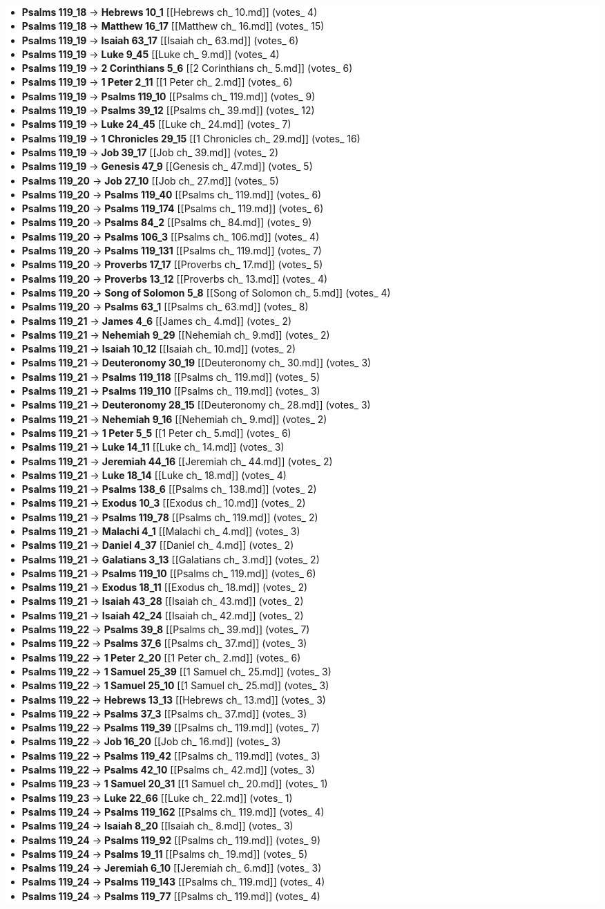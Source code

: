 - **Psalms 119_18** → **Hebrews 10_1** [[Hebrews ch_ 10.md]] (votes_ 4)
- **Psalms 119_18** → **Matthew 16_17** [[Matthew ch_ 16.md]] (votes_ 15)
- **Psalms 119_19** → **Isaiah 63_17** [[Isaiah ch_ 63.md]] (votes_ 6)
- **Psalms 119_19** → **Luke 9_45** [[Luke ch_ 9.md]] (votes_ 4)
- **Psalms 119_19** → **2 Corinthians 5_6** [[2 Corinthians ch_ 5.md]] (votes_ 6)
- **Psalms 119_19** → **1 Peter 2_11** [[1 Peter ch_ 2.md]] (votes_ 6)
- **Psalms 119_19** → **Psalms 119_10** [[Psalms ch_ 119.md]] (votes_ 9)
- **Psalms 119_19** → **Psalms 39_12** [[Psalms ch_ 39.md]] (votes_ 12)
- **Psalms 119_19** → **Luke 24_45** [[Luke ch_ 24.md]] (votes_ 7)
- **Psalms 119_19** → **1 Chronicles 29_15** [[1 Chronicles ch_ 29.md]] (votes_ 16)
- **Psalms 119_19** → **Job 39_17** [[Job ch_ 39.md]] (votes_ 2)
- **Psalms 119_19** → **Genesis 47_9** [[Genesis ch_ 47.md]] (votes_ 5)
- **Psalms 119_20** → **Job 27_10** [[Job ch_ 27.md]] (votes_ 5)
- **Psalms 119_20** → **Psalms 119_40** [[Psalms ch_ 119.md]] (votes_ 6)
- **Psalms 119_20** → **Psalms 119_174** [[Psalms ch_ 119.md]] (votes_ 6)
- **Psalms 119_20** → **Psalms 84_2** [[Psalms ch_ 84.md]] (votes_ 9)
- **Psalms 119_20** → **Psalms 106_3** [[Psalms ch_ 106.md]] (votes_ 4)
- **Psalms 119_20** → **Psalms 119_131** [[Psalms ch_ 119.md]] (votes_ 7)
- **Psalms 119_20** → **Proverbs 17_17** [[Proverbs ch_ 17.md]] (votes_ 5)
- **Psalms 119_20** → **Proverbs 13_12** [[Proverbs ch_ 13.md]] (votes_ 4)
- **Psalms 119_20** → **Song of Solomon 5_8** [[Song of Solomon ch_ 5.md]] (votes_ 4)
- **Psalms 119_20** → **Psalms 63_1** [[Psalms ch_ 63.md]] (votes_ 8)
- **Psalms 119_21** → **James 4_6** [[James ch_ 4.md]] (votes_ 2)
- **Psalms 119_21** → **Nehemiah 9_29** [[Nehemiah ch_ 9.md]] (votes_ 2)
- **Psalms 119_21** → **Isaiah 10_12** [[Isaiah ch_ 10.md]] (votes_ 2)
- **Psalms 119_21** → **Deuteronomy 30_19** [[Deuteronomy ch_ 30.md]] (votes_ 3)
- **Psalms 119_21** → **Psalms 119_118** [[Psalms ch_ 119.md]] (votes_ 5)
- **Psalms 119_21** → **Psalms 119_110** [[Psalms ch_ 119.md]] (votes_ 3)
- **Psalms 119_21** → **Deuteronomy 28_15** [[Deuteronomy ch_ 28.md]] (votes_ 3)
- **Psalms 119_21** → **Nehemiah 9_16** [[Nehemiah ch_ 9.md]] (votes_ 2)
- **Psalms 119_21** → **1 Peter 5_5** [[1 Peter ch_ 5.md]] (votes_ 6)
- **Psalms 119_21** → **Luke 14_11** [[Luke ch_ 14.md]] (votes_ 3)
- **Psalms 119_21** → **Jeremiah 44_16** [[Jeremiah ch_ 44.md]] (votes_ 2)
- **Psalms 119_21** → **Luke 18_14** [[Luke ch_ 18.md]] (votes_ 4)
- **Psalms 119_21** → **Psalms 138_6** [[Psalms ch_ 138.md]] (votes_ 2)
- **Psalms 119_21** → **Exodus 10_3** [[Exodus ch_ 10.md]] (votes_ 2)
- **Psalms 119_21** → **Psalms 119_78** [[Psalms ch_ 119.md]] (votes_ 2)
- **Psalms 119_21** → **Malachi 4_1** [[Malachi ch_ 4.md]] (votes_ 3)
- **Psalms 119_21** → **Daniel 4_37** [[Daniel ch_ 4.md]] (votes_ 2)
- **Psalms 119_21** → **Galatians 3_13** [[Galatians ch_ 3.md]] (votes_ 2)
- **Psalms 119_21** → **Psalms 119_10** [[Psalms ch_ 119.md]] (votes_ 6)
- **Psalms 119_21** → **Exodus 18_11** [[Exodus ch_ 18.md]] (votes_ 2)
- **Psalms 119_21** → **Isaiah 43_28** [[Isaiah ch_ 43.md]] (votes_ 2)
- **Psalms 119_21** → **Isaiah 42_24** [[Isaiah ch_ 42.md]] (votes_ 2)
- **Psalms 119_22** → **Psalms 39_8** [[Psalms ch_ 39.md]] (votes_ 7)
- **Psalms 119_22** → **Psalms 37_6** [[Psalms ch_ 37.md]] (votes_ 3)
- **Psalms 119_22** → **1 Peter 2_20** [[1 Peter ch_ 2.md]] (votes_ 6)
- **Psalms 119_22** → **1 Samuel 25_39** [[1 Samuel ch_ 25.md]] (votes_ 3)
- **Psalms 119_22** → **1 Samuel 25_10** [[1 Samuel ch_ 25.md]] (votes_ 3)
- **Psalms 119_22** → **Hebrews 13_13** [[Hebrews ch_ 13.md]] (votes_ 3)
- **Psalms 119_22** → **Psalms 37_3** [[Psalms ch_ 37.md]] (votes_ 3)
- **Psalms 119_22** → **Psalms 119_39** [[Psalms ch_ 119.md]] (votes_ 7)
- **Psalms 119_22** → **Job 16_20** [[Job ch_ 16.md]] (votes_ 3)
- **Psalms 119_22** → **Psalms 119_42** [[Psalms ch_ 119.md]] (votes_ 3)
- **Psalms 119_22** → **Psalms 42_10** [[Psalms ch_ 42.md]] (votes_ 3)
- **Psalms 119_23** → **1 Samuel 20_31** [[1 Samuel ch_ 20.md]] (votes_ 1)
- **Psalms 119_23** → **Luke 22_66** [[Luke ch_ 22.md]] (votes_ 1)
- **Psalms 119_24** → **Psalms 119_162** [[Psalms ch_ 119.md]] (votes_ 4)
- **Psalms 119_24** → **Isaiah 8_20** [[Isaiah ch_ 8.md]] (votes_ 3)
- **Psalms 119_24** → **Psalms 119_92** [[Psalms ch_ 119.md]] (votes_ 9)
- **Psalms 119_24** → **Psalms 19_11** [[Psalms ch_ 19.md]] (votes_ 5)
- **Psalms 119_24** → **Jeremiah 6_10** [[Jeremiah ch_ 6.md]] (votes_ 3)
- **Psalms 119_24** → **Psalms 119_143** [[Psalms ch_ 119.md]] (votes_ 4)
- **Psalms 119_24** → **Psalms 119_77** [[Psalms ch_ 119.md]] (votes_ 4)